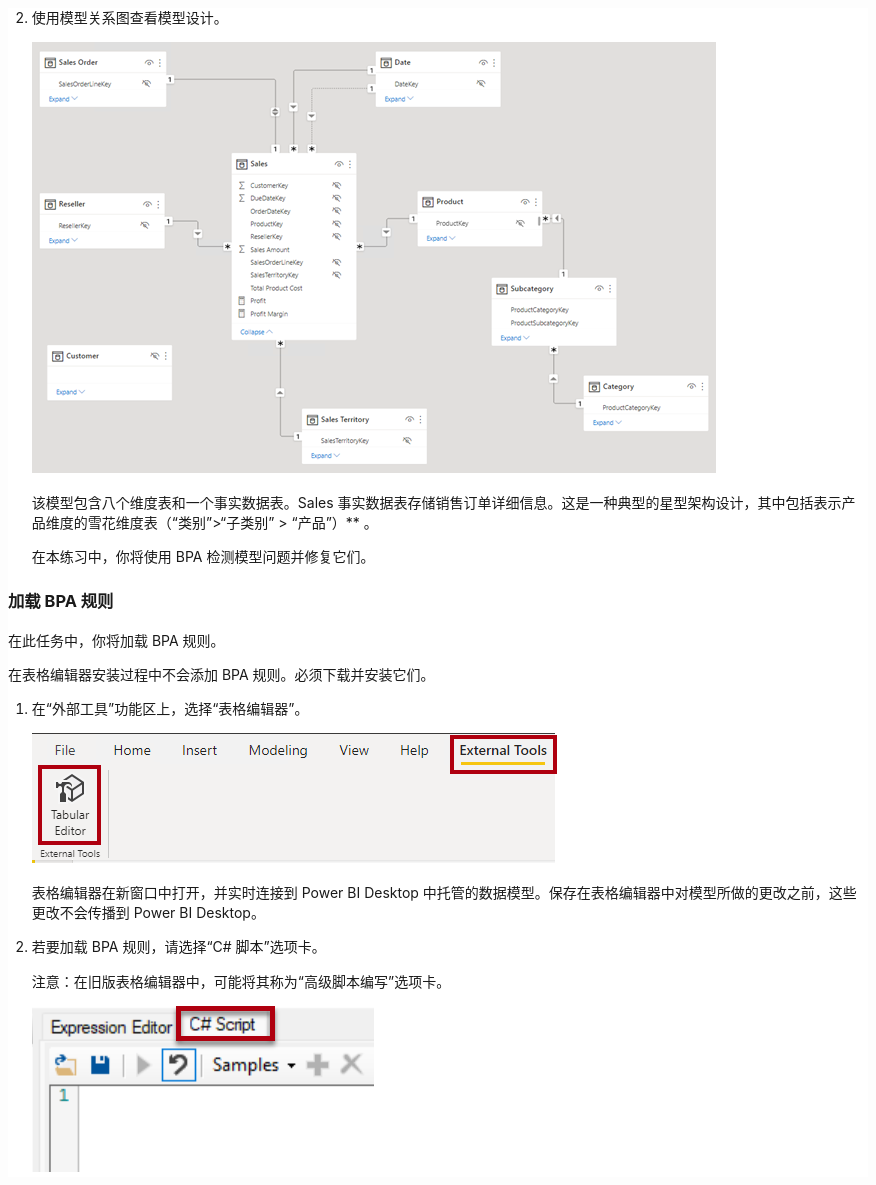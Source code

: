 2. 使用模型关系图查看模型设计。

    ![](./Images/dp500-use-tools-to-optimize-power-bi-performance-image11.png)

    该模型包含八个维度表和一个事实数据表。Sales 事实数据表存储销售订单详细信息。这是一种典型的星型架构设计，其中包括表示产品维度的雪花维度表（“类别”>“子类别” > “产品”）** 。

    在本练习中，你将使用 BPA 检测模型问题并修复它们。

### 加载 BPA 规则

在此任务中，你将加载 BPA 规则。

在表格编辑器安装过程中不会添加 BPA 规则。必须下载并安装它们。

1. 在“外部工具”功能区上，选择“表格编辑器”。

    ![](./Images/dp500-use-tools-to-optimize-power-bi-performance-image12.png)

    表格编辑器在新窗口中打开，并实时连接到 Power BI Desktop 中托管的数据模型。保存在表格编辑器中对模型所做的更改之前，这些更改不会传播到 Power BI Desktop。

2. 若要加载 BPA 规则，请选择“C# 脚本”选项卡。

    注意：在旧版表格编辑器中，可能将其称为“高级脚本编写”选项卡。

    ![](./Images/dp500-use-tools-to-optimize-power-bi-performance-image13.png)
